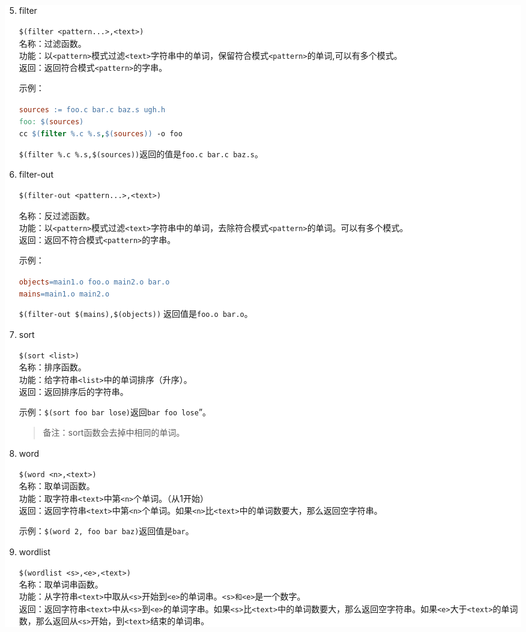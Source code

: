 5. filter 

	`$(filter <pattern...>,<text>) `   
	名称：过滤函数。    
	功能：以`<pattern>`模式过滤`<text>`字符串中的单词，保留符合模式`<pattern>`的单词,可以有多个模式。    
	返回：返回符合模式`<pattern>`的字串。
	
	示例： 
	```makefile
	sources := foo.c bar.c baz.s ugh.h 
	foo: $(sources) 
	cc $(filter %.c %.s,$(sources)) -o foo 
	```
	`$(filter %.c %.s,$(sources))`返回的值是`foo.c bar.c baz.s`。 


6. filter-out 

	`$(filter-out <pattern...>,<text>) `

	名称：反过滤函数。    
	功能：以`<pattern>`模式过滤`<text>`字符串中的单词，去除符合模式`<pattern>`的单词。可以有多个模式。    
	返回：返回不符合模式`<pattern>`的字串。 

	示例： 
	```makefile
	objects=main1.o foo.o main2.o bar.o 
	mains=main1.o main2.o 
	```
	`$(filter-out $(mains),$(objects))` 返回值是`foo.o bar.o`。

7. sort 

	`$(sort <list>)`   
	名称：排序函数。    
	功能：给字符串`<list>`中的单词排序（升序）。    
	返回：返回排序后的字符串。 

	示例：`$(sort foo bar lose)`返回`bar foo lose`”。 
	> 备注：sort函数会去掉<list>中相同的单词。 

8. word 

	`$(word <n>,<text>)`    
	名称：取单词函数。      
	功能：取字符串`<text>`中第`<n>`个单词。（从1开始）    
	返回：返回字符串`<text>`中第`<n>`个单词。如果`<n>`比`<text>`中的单词数要大，那么返回空字符串。 

	示例：`$(word 2, foo bar baz)`返回值是`bar`。 

9. wordlist 

	`$(wordlist <s>,<e>,<text>)`   
	名称：取单词串函数。    
	功能：从字符串`<text>`中取从`<s>`开始到`<e>`的单词串。`<s>和<e>`是一个数字。    
	返回：返回字符串`<text>`中从`<s>`到`<e>`的单词字串。如果`<s>`比`<text>`中的单词数要大，那么返回空字符串。如果`<e>`大于`<text>`的单词数，那么返回从`<s>`开始，到`<text>`结束的单词串。    
